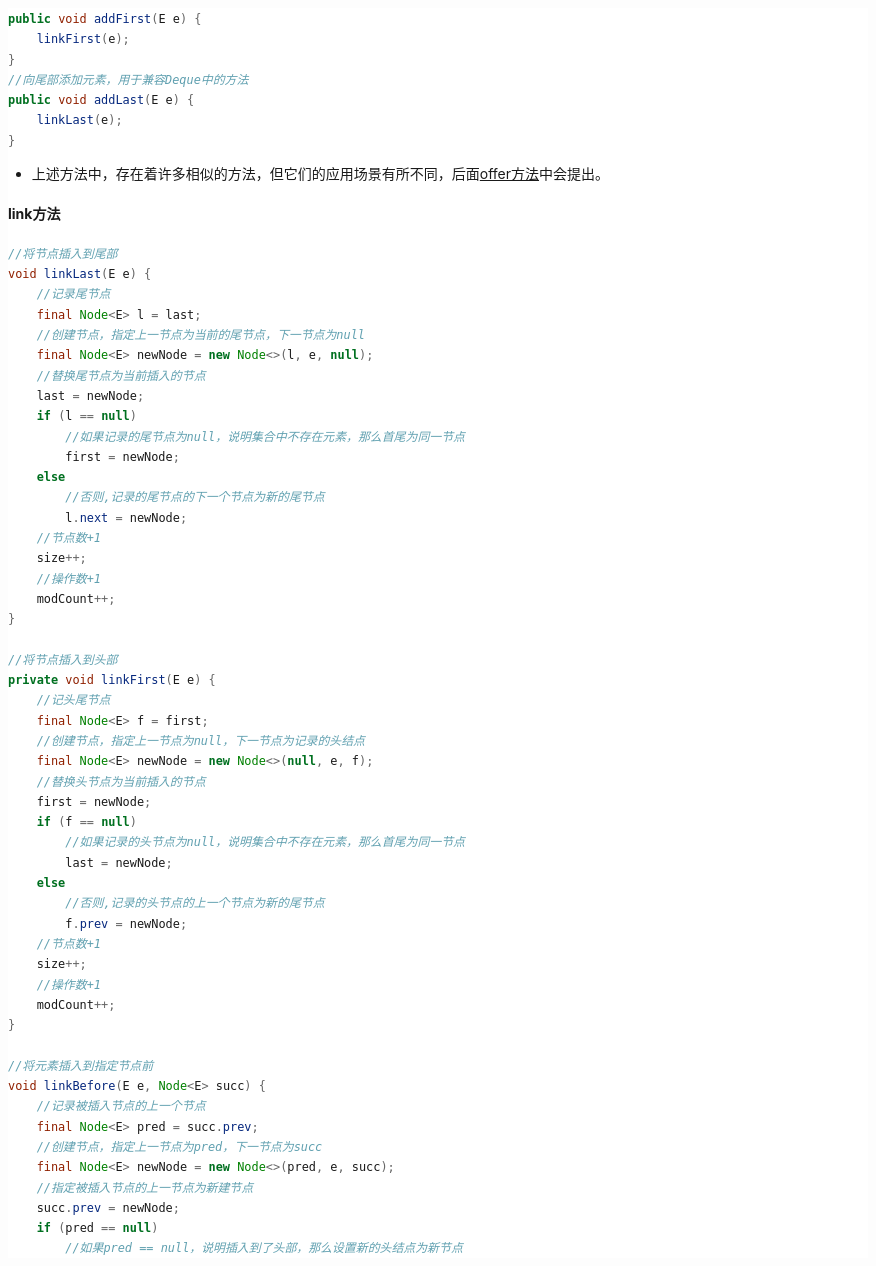```java
public void addFirst(E e) {
    linkFirst(e);
}
//向尾部添加元素，用于兼容Deque中的方法
public void addLast(E e) {
    linkLast(e);
}
```

- 上述方法中，存在着许多相似的方法，但它们的应用场景有所不同，后面[offer方法](#offerPerfix)中会提出。

#### link方法

```java
//将节点插入到尾部
void linkLast(E e) {
    //记录尾节点
    final Node<E> l = last;
    //创建节点，指定上一节点为当前的尾节点，下一节点为null
    final Node<E> newNode = new Node<>(l, e, null);
    //替换尾节点为当前插入的节点
    last = newNode;
    if (l == null)
        //如果记录的尾节点为null，说明集合中不存在元素，那么首尾为同一节点
        first = newNode;
    else
        //否则,记录的尾节点的下一个节点为新的尾节点
        l.next = newNode;
    //节点数+1
    size++;
    //操作数+1
    modCount++;
}

//将节点插入到头部
private void linkFirst(E e) {
    //记头尾节点
    final Node<E> f = first;
    //创建节点，指定上一节点为null，下一节点为记录的头结点
    final Node<E> newNode = new Node<>(null, e, f);
    //替换头节点为当前插入的节点
    first = newNode;
    if (f == null)
        //如果记录的头节点为null，说明集合中不存在元素，那么首尾为同一节点
        last = newNode;
    else
        //否则,记录的头节点的上一个节点为新的尾节点
        f.prev = newNode;
    //节点数+1
    size++;
    //操作数+1
    modCount++;
}

//将元素插入到指定节点前
void linkBefore(E e, Node<E> succ) {
    //记录被插入节点的上一个节点
    final Node<E> pred = succ.prev;
    //创建节点，指定上一节点为pred，下一节点为succ
    final Node<E> newNode = new Node<>(pred, e, succ);
    //指定被插入节点的上一节点为新建节点
    succ.prev = newNode;
    if (pred == null)
        //如果pred == null，说明插入到了头部，那么设置新的头结点为新节点
```